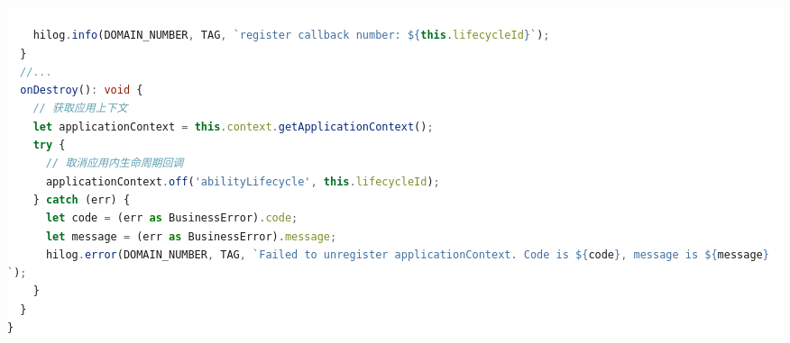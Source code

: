 ```ts

    hilog.info(DOMAIN_NUMBER, TAG, `register callback number: ${this.lifecycleId}`);
  }
  //...
  onDestroy(): void {
    // 获取应用上下文
    let applicationContext = this.context.getApplicationContext();
    try {
      // 取消应用内生命周期回调
      applicationContext.off('abilityLifecycle', this.lifecycleId);
    } catch (err) {
      let code = (err as BusinessError).code;
      let message = (err as BusinessError).message;
      hilog.error(DOMAIN_NUMBER, TAG, `Failed to unregister applicationContext. Code is ${code}, message is ${message}`);
    }
  }
}
```